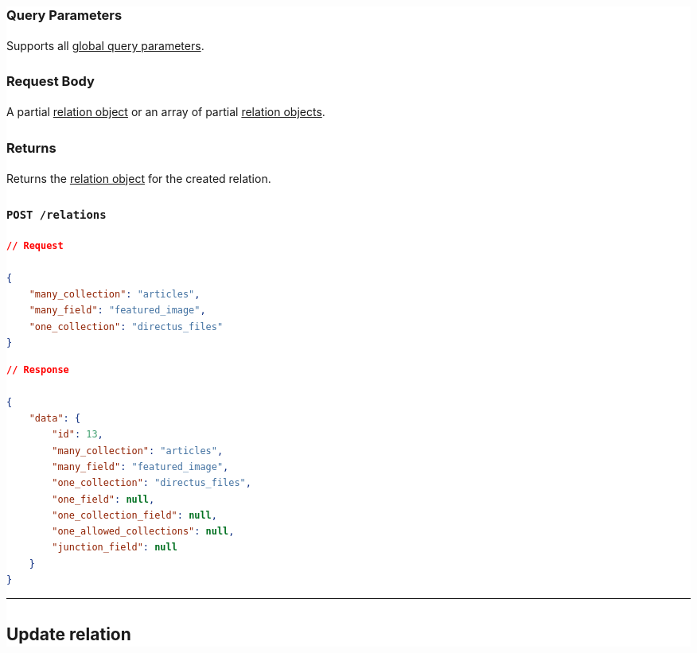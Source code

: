 <div class="two-up">
<div class="left">

### Query Parameters

Supports all [global query parameters](/reference/api/query).

### Request Body

A partial [relation object](#the-relation-object) or an array of partial [relation objects](#the-relation-object).

### Returns

Returns the [relation object](#the-relation-object) for the created relation.

</div>
<div class="right">

### `POST /relations`

```json
// Request

{
	"many_collection": "articles",
	"many_field": "featured_image",
	"one_collection": "directus_files"
}
```

```json
// Response

{
	"data": {
		"id": 13,
		"many_collection": "articles",
		"many_field": "featured_image",
		"one_collection": "directus_files",
		"one_field": null,
		"one_collection_field": null,
		"one_allowed_collections": null,
		"junction_field": null
	}
}
```

</div>
</div>

---

## Update relation
